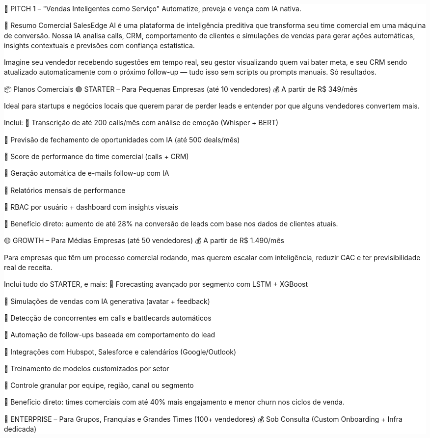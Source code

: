💎 PITCH 1 – "Vendas Inteligentes como Serviço"
Automatize, preveja e vença com IA nativa.

🧩 Resumo Comercial
SalesEdge AI é uma plataforma de inteligência preditiva que transforma seu time comercial em uma máquina de conversão. Nossa IA analisa calls, CRM, comportamento de clientes e simulações de vendas para gerar ações automáticas, insights contextuais e previsões com confiança estatística.

Imagine seu vendedor recebendo sugestões em tempo real, seu gestor visualizando quem vai bater meta, e seu CRM sendo atualizado automaticamente com o próximo follow-up — tudo isso sem scripts ou prompts manuais. Só resultados.

📦 Planos Comerciais
🟢 STARTER – Para Pequenas Empresas (até 10 vendedores)
💰 A partir de R$ 349/mês

Ideal para startups e negócios locais que querem parar de perder leads e entender por que alguns vendedores convertem mais.

Inclui:
🔹 Transcrição de até 200 calls/mês com análise de emoção (Whisper + BERT)

🔹 Previsão de fechamento de oportunidades com IA (até 500 deals/mês)

🔹 Score de performance do time comercial (calls + CRM)

🔹 Geração automática de e-mails follow-up com IA

🔹 Relatórios mensais de performance

🔐 RBAC por usuário + dashboard com insights visuais

🎯 Benefício direto: aumento de até 28% na conversão de leads com base nos dados de clientes atuais.

🟡 GROWTH – Para Médias Empresas (até 50 vendedores)
💰 A partir de R$ 1.490/mês

Para empresas que têm um processo comercial rodando, mas querem escalar com inteligência, reduzir CAC e ter previsibilidade real de receita.

Inclui tudo do STARTER, e mais:
🔹 Forecasting avançado por segmento com LSTM + XGBoost

🔹 Simulações de vendas com IA generativa (avatar + feedback)

🔹 Detecção de concorrentes em calls e battlecards automáticos

🔹 Automação de follow-ups baseada em comportamento do lead

🔹 Integrações com Hubspot, Salesforce e calendários (Google/Outlook)

🔹 Treinamento de modelos customizados por setor

🔐 Controle granular por equipe, região, canal ou segmento

🎯 Benefício direto: times comerciais com até 40% mais engajamento e menor churn nos ciclos de venda.

🔵 ENTERPRISE – Para Grupos, Franquias e Grandes Times (100+ vendedores)
💰 Sob Consulta (Custom Onboarding + Infra dedicada)

